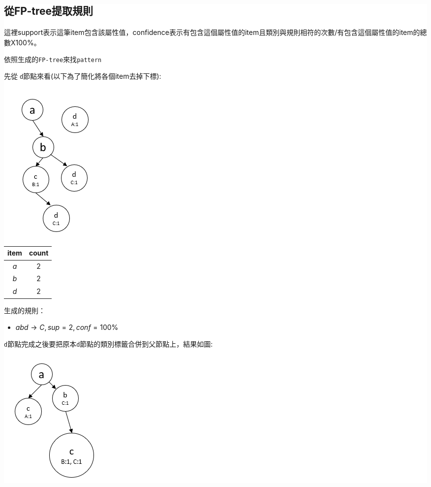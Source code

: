## 從FP-tree提取規則

<div class="alert">
這裡support表示這筆item包含該屬性值，confidence表示有包含這個屬性值的item且類別與規則相符的次數/有包含這個屬性值的item的總數X100%。
</div>

依照生成的`FP-tree`來找`pattern`

先從 `d`節點來看(以下為了簡化將各個item去掉下標):

![3](/assets/images/007/3.png)

|item|count|
|:-:|:-:|
|$a$|2|
|$b$|2|
|$d$|2|

生成的規則：
- $abd \to C, sup=2,conf=100\%$

`d`節點完成之後要把原本`d`節點的類別標籤合併到父節點上，結果如圖:

![4](/assets/images/007/4.png)
